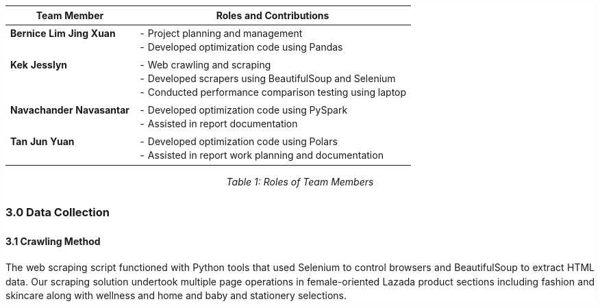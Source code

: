 <div align="center">

  <table>
    <thead>
      <tr>
        <th>Team Member</th>
        <th>Roles and Contributions</th>
      </tr>
    </thead>
    <tbody>
      <tr>
        <td><strong>Bernice Lim Jing Xuan</strong></td>
        <td>
          - Project planning and management<br>
          - Developed optimization code using Pandas
        </td>
      </tr>
      <tr>
        <td><strong>Kek Jesslyn</strong></td>
        <td>
          - Web crawling and scraping<br>
          - Developed scrapers using BeautifulSoup and Selenium<br>
          - Conducted performance comparison testing using laptop
        </td>
      </tr>
      <tr>
        <td><strong>Navachander Navasantar</strong></td>
        <td>
          - Developed optimization code using PySpark<br>
          - Assisted in report documentation
        </td>
      </tr>
      <tr>
        <td><strong>Tan Jun Yuan</strong></td>
        <td>
          - Developed optimization code using Polars<br>
          - Assisted in report work planning and documentation
        </td>
      </tr>
    </tbody>
  </table>

  <p><em>Table 1: Roles of Team Members</em></p>

</div>


### 3.0 Data Collection
#### 3.1 Crawling Method
<p style="text-align: justify; hyphens: auto;">
The web scraping script functioned with Python tools that used Selenium to control browsers and BeautifulSoup to extract HTML data. Our scraping solution undertook multiple page operations in female-oriented Lazada product sections including fashion and skincare along with wellness and home and baby and stationery selections.
